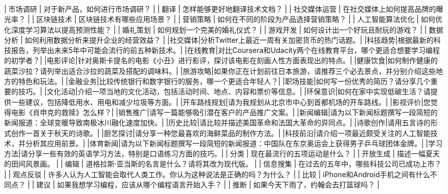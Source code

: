 | 市场调研                           | 对于新产品，如何进行市场调研？                                                                                                                                                                                                                                                                                          |
| 翻译                               | 怎样能够更好地翻译技术文档？                                                                                                                                                                                                                                                                                              |
| 社交媒体运营                     | 在社交媒体上如何提高品牌的曝光率？                                                                                                                                                                                                                                                                                        |
| 区块链技术                       | 区块链技术有哪些应用场景？                                                                                                                                                                                                                                                                                                |
| 营销策略                           | 如何在不同的阶段为产品选择营销策略？                                                                                                                                                                                                                                                                                      |
| 人工智能算法优化                 | 如何优化深度学习算法以提高预测性能？                                                                                                                                                                                                                                                                                      |
| 婚礼策划                           | 如何规划一个完美的婚礼仪式？                                                                                                                                                                                                                                                                                              |
| 游戏开发                           | 如何设计出一个好玩且耐玩的游戏？                                                                                                                                                                                                                                                                                          |
| 数据分析                           | 如何利用数据分析来提升企业的经营效益？                                                                                                                                                                                                                                                                                  |
|社交媒体|分析Twitter上最近一周有关加密货币的热门话题。|
|科技趋势|根据最新的科技报告，列举出未来5年中可能会流行的前五种新技术。|
|在线教育|对比Coursera和Udacity两个在线教育平台，哪个更适合想要学习编程的初学者？|
|电影评论|针对奥斯卡提名的电影《小丑》进行影评，探讨该电影在刻画人性方面表现出的特点。|
|健康饮食|如何制作健康的蔬菜沙拉？请列举出适合沙拉的蔬菜及搭配的调味料。|
|旅游攻略|如果你正在计划前往日本旅游，请推荐三个必去景点，并分别介绍这些地方的特色和玩法。|
|金融业务|比较传统银行和数字银行的服务，哪一个更适合年轻人？|
|职场技能|如何写一份优秀的简历？请分享几个重要的技巧。|
|文化活动|介绍一项当地的文化活动，包括活动时间、地点、内容和票价等信息。|
|环保意识|如何在家中实现低碳生活？请提供一些建议，包括降低用水、用电和减少垃圾等方面。|
|开车路线规划|请为我规划从北京市中心到首都机场的开车路线。|
|影视评价|您觉得电影《肖申克的救赎》怎么样？|
|销售推广|请写一篇能够吸引潜在客户的产品推广文案。|
|新闻编辑|请为以下新闻标题撰写一段简短的新闻报道：全球变暖导致南极冰川融化速度加快。|
|历史比较|请比较并描述美国革命和法国大革命的异同点。|
|诗歌创作|请用五言诗的形式创作一首关于秋天的诗歌。|
|厨艺探讨|请分享一种您最喜欢的海鲜菜品的制作方法。|
|科技前沿|请介绍一项最近颇受关注的人工智能技术，并分析其应用前景。|
|体育新闻|请为以下新闻标题撰写一段简短的新闻报道：中国队在东京奥运会上获得男子乒乓球团体金牌。|
|学习方法|请分享一些有效的英语学习方法，特别是口语练习方面的技巧。|
| 分类 | 现在最流行的五项运动是什么？ |
| 开放生成 | 描述一幅夏天的田间风景画。 |
| 编辑 | 道格拉斯·亚当斯的名言是什么？请将其改为现代版。 |
| 信息搜集 | 在过去的五年中，哪些科技公司已成功上市？ |
| 观点反驳 | 许多人认为人工智能会取代人类工作。你认为这种说法是正确的吗？为什么？ |
| 比较 | iPhone和Android手机之间有什么不同点？ |
| 建议 | 如果我想学习编程，应该从哪个编程语言开始入手？ |
| 推断 | 如果今天下雨了，约翰会去打篮球吗？ |